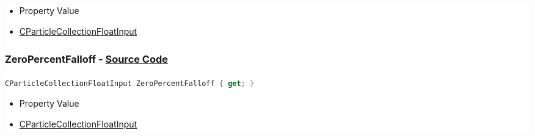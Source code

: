 - Property Value

- [CParticleCollectionFloatInput](/docs/api/shared/schemadefinitions/cparticlecollectionfloatinput)

### **ZeroPercentFalloff** - [Source Code](https://github.com/swiftly-solution/swiftlys2/blob/main/managed/src/SwiftlyS2.Generated/Schemas/Interfaces/C_OP_RenderStandardLight.cs#L38)

```csharp
CParticleCollectionFloatInput ZeroPercentFalloff { get; }
```

- Property Value

- [CParticleCollectionFloatInput](/docs/api/shared/schemadefinitions/cparticlecollectionfloatinput)

